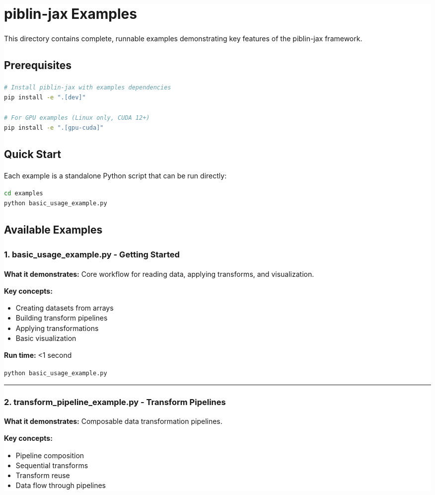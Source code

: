 # piblin-jax Examples

This directory contains complete, runnable examples demonstrating key features of the piblin-jax framework.

## Prerequisites

```bash
# Install piblin-jax with examples dependencies
pip install -e ".[dev]"

# For GPU examples (Linux only, CUDA 12+)
pip install -e ".[gpu-cuda]"
```

## Quick Start

Each example is a standalone Python script that can be run directly:

```bash
cd examples
python basic_usage_example.py
```

## Available Examples

### 1. **basic_usage_example.py** - Getting Started
**What it demonstrates:** Core workflow for reading data, applying transforms, and visualization.

**Key concepts:**
- Creating datasets from arrays
- Building transform pipelines
- Applying transformations
- Basic visualization

**Run time:** <1 second

```bash
python basic_usage_example.py
```

---

### 2. **transform_pipeline_example.py** - Transform Pipelines
**What it demonstrates:** Composable data transformation pipelines.

**Key concepts:**
- Pipeline composition
- Sequential transforms
- Transform reuse
- Data flow through pipelines
